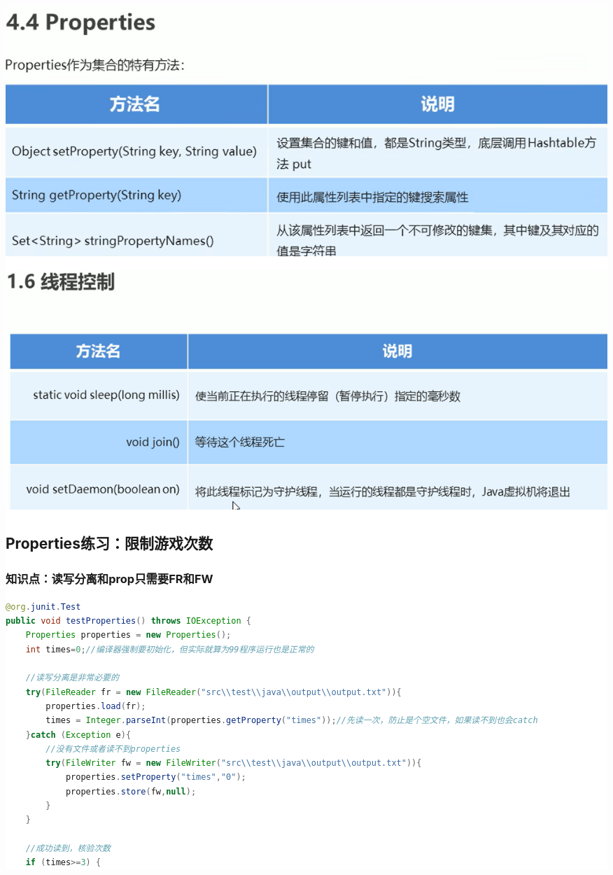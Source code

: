 ![](images/2022-11-17-14-47-53.png)

![](images/2022-11-17-20-04-12.png)

## Properties练习：限制游戏次数

### 知识点：读写分离和prop只需要FR和FW

```java
@org.junit.Test
public void testProperties() throws IOException {
    Properties properties = new Properties();
    int times=0;//编译器强制要初始化，但实际就算为99程序运行也是正常的
    
    //读写分离是非常必要的
    try(FileReader fr = new FileReader("src\\test\\java\\output\\output.txt")){
        properties.load(fr);
        times = Integer.parseInt(properties.getProperty("times"));//先读一次，防止是个空文件，如果读不到也会catch
    }catch (Exception e){
        //没有文件或者读不到properties
        try(FileWriter fw = new FileWriter("src\\test\\java\\output\\output.txt")){
            properties.setProperty("times","0");
            properties.store(fw,null);
        }
    }
    
    //成功读到，核验次数
    if (times>=3) {
```